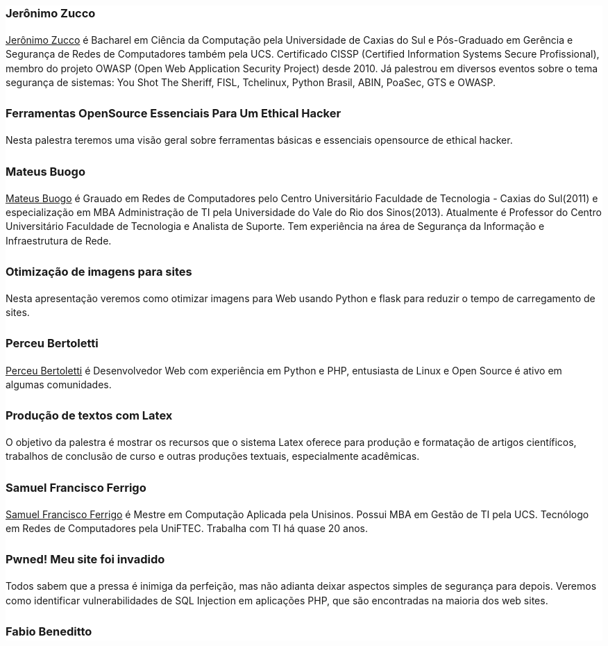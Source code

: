 ### Jerônimo Zucco 

[Jerônimo Zucco](https://twitter.com/jczucco) é Bacharel em Ciência da Computação pela Universidade de Caxias do Sul e Pós-Graduado em Gerência e Segurança de Redes de Computadores também pela UCS. Certificado CISSP (Certified Information Systems Secure Profissional), membro do projeto OWASP (Open Web Application Security Project) desde 2010. Já palestrou em diversos eventos sobre o tema segurança de sistemas: You Shot The Sheriff, FISL, Tchelinux, Python Brasil, ABIN, PoaSec, GTS e OWASP.

### Ferramentas OpenSource Essenciais Para Um Ethical Hacker 

Nesta palestra teremos uma visão geral sobre ferramentas básicas e essenciais opensource de ethical hacker.

### Mateus Buogo 

[Mateus Buogo](https://www.linkedin.com/in/mateus-buogo-b0084917/) é Grauado em Redes de Computadores pelo Centro Universitário Faculdade de Tecnologia - Caxias do Sul(2011) e especialização em MBA Administração de TI pela Universidade do Vale do Rio dos Sinos(2013). Atualmente é Professor do Centro Universitário Faculdade de Tecnologia e Analista de Suporte. Tem experiência na área de Segurança da Informação e Infraestrutura de Rede.

### Otimização de imagens para sites 

Nesta apresentação veremos como otimizar imagens para Web usando Python e flask para reduzir o tempo de carregamento de sites.

### Perceu Bertoletti 

[Perceu Bertoletti](https://perceu.github.io/me/) é Desenvolvedor Web com experiência em Python e PHP, entusiasta de Linux e Open Source é ativo em algumas comunidades.

### Produção de textos com Latex 

O objetivo da palestra é mostrar os recursos que o sistema Latex oferece para produção e formatação de artigos científicos, trabalhos de conclusão de curso e outras produções textuais, especialmente acadêmicas.

### Samuel Francisco Ferrigo 

[Samuel Francisco Ferrigo](http://lattes.cnpq.br/0533228733592354) é Mestre em Computação Aplicada pela Unisinos. Possui MBA em Gestão de TI pela UCS. Tecnólogo em Redes de Computadores pela UniFTEC. Trabalha com TI há quase 20 anos.

### Pwned! Meu site foi invadido 

Todos sabem que a pressa é inimiga da perfeição, mas não adianta deixar aspectos simples de segurança para depois. Veremos como identificar vulnerabilidades de SQL Injection em aplicações PHP, que são encontradas na maioria dos web sites.

### Fabio Beneditto 
